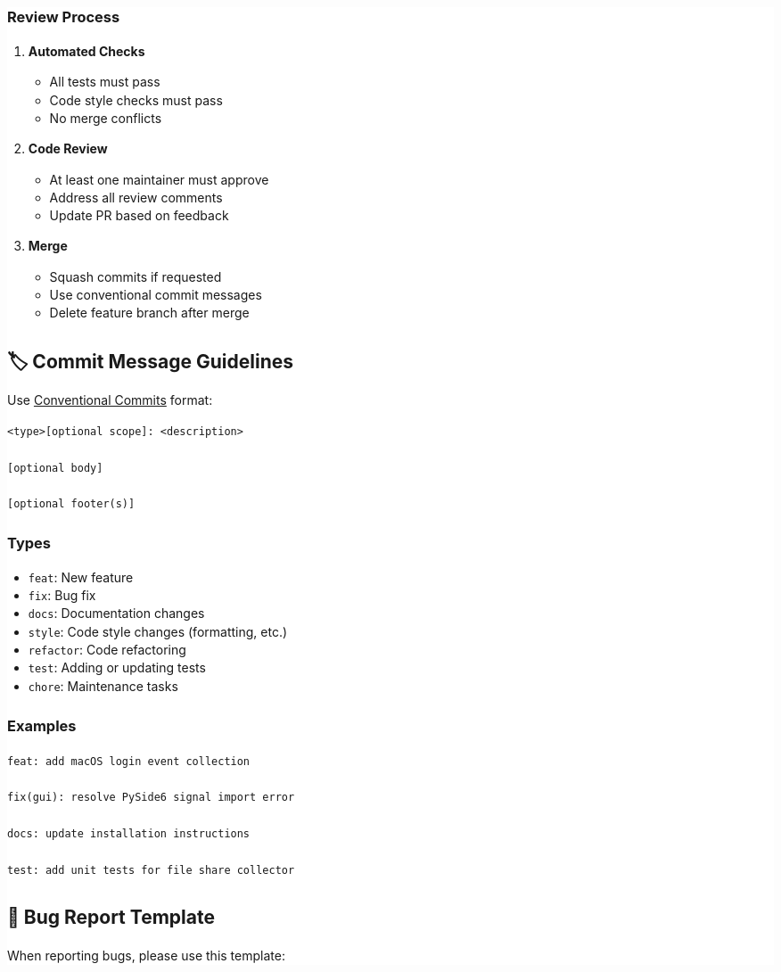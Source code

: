 ### Review Process
1. **Automated Checks**
   - All tests must pass
   - Code style checks must pass
   - No merge conflicts

2. **Code Review**
   - At least one maintainer must approve
   - Address all review comments
   - Update PR based on feedback

3. **Merge**
   - Squash commits if requested
   - Use conventional commit messages
   - Delete feature branch after merge

## 🏷️ Commit Message Guidelines

Use [Conventional Commits](https://www.conventionalcommits.org/) format:

```
<type>[optional scope]: <description>

[optional body]

[optional footer(s)]
```

### Types
- `feat`: New feature
- `fix`: Bug fix
- `docs`: Documentation changes
- `style`: Code style changes (formatting, etc.)
- `refactor`: Code refactoring
- `test`: Adding or updating tests
- `chore`: Maintenance tasks

### Examples
```
feat: add macOS login event collection

fix(gui): resolve PySide6 signal import error

docs: update installation instructions

test: add unit tests for file share collector
```

## 🐛 Bug Report Template

When reporting bugs, please use this template:
